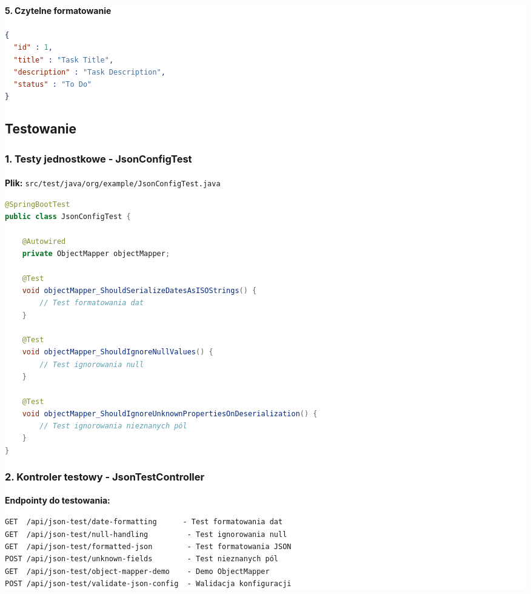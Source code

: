 #### 5. **Czytelne formatowanie**
```json
{
  "id" : 1,
  "title" : "Task Title",
  "description" : "Task Description",
  "status" : "To Do"
}
```

## Testowanie

### 1. Testy jednostkowe - JsonConfigTest

**Plik:** `src/test/java/org/example/JsonConfigTest.java`

```java
@SpringBootTest
public class JsonConfigTest {

    @Autowired
    private ObjectMapper objectMapper;

    @Test
    void objectMapper_ShouldSerializeDatesAsISOStrings() {
        // Test formatowania dat
    }

    @Test
    void objectMapper_ShouldIgnoreNullValues() {
        // Test ignorowania null
    }

    @Test
    void objectMapper_ShouldIgnoreUnknownPropertiesOnDeserialization() {
        // Test ignorowania nieznanych pól
    }
}
```

### 2. Kontroler testowy - JsonTestController

**Endpointy do testowania:**

```
GET  /api/json-test/date-formatting      - Test formatowania dat
GET  /api/json-test/null-handling         - Test ignorowania null
GET  /api/json-test/formatted-json        - Test formatowania JSON
POST /api/json-test/unknown-fields        - Test nieznanych pól
GET  /api/json-test/object-mapper-demo    - Demo ObjectMapper
POST /api/json-test/validate-json-config  - Walidacja konfiguracji
```
